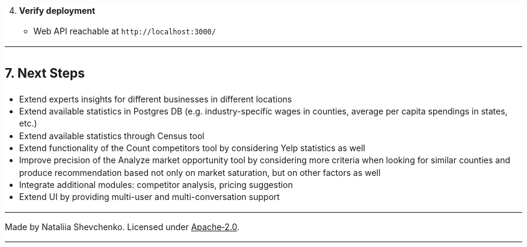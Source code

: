 4. **Verify deployment**

   * Web API reachable at `http://localhost:3000/`

---

## 7. Next Steps
- Extend experts insights for different businesses in different locations
- Extend available statistics in Postgres DB (e.g. industry-specific wages in counties, average per capita spendings in states, etc.)
- Extend available statistics through Census tool
- Extend functionality of the Count competitors tool by considering Yelp statistics as well
- Improve precision of the Analyze market opportunity tool by considering more criteria when looking for similar counties and produce recommendation based not only on market saturation, but on other factors as well
- Integrate additional modules: competitor analysis, pricing suggestion
- Extend UI by providing multi-user and multi-conversation support

---

Made by Nataliia Shevchenko.
Licensed under [Apache‑2.0](LICENSE).

---
